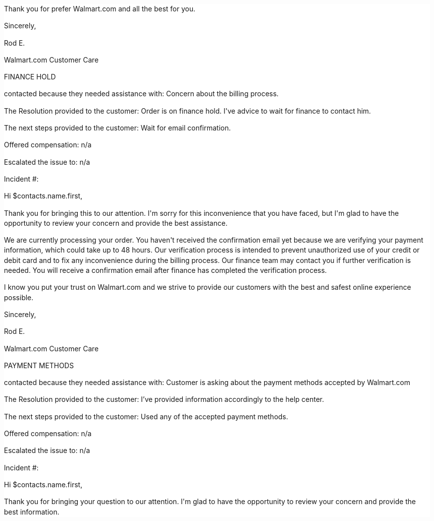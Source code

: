Thank you for prefer Walmart.com and all the best for you.
 
Sincerely,
 
Rod E. 
 
Walmart.com Customer Care
 
 
FINANCE HOLD
 
  contacted because they needed assistance with: Concern about the billing process.
 
The Resolution provided to the customer: Order is on finance hold. I've advice to wait for finance to contact him.
 
The next steps provided to the customer: Wait for email confirmation.
 
Offered compensation: n/a
 
Escalated the issue to: n/a
 
Incident #:
 
Hi $contacts.name.first,
 
Thank you for bringing this to our attention. I'm sorry for this inconvenience that you have faced, but I'm glad to have the opportunity to review your concern and provide the best assistance.
 
We are currently processing your order. You haven't received the confirmation email yet because we are verifying your payment information, which could take up to 48 hours. Our verification process is intended to prevent unauthorized use of your credit or debit card and to fix any inconvenience during the billing process. Our finance team may contact you if further verification is needed. You will receive a confirmation email after finance has completed the verification process.
 
I know you put your trust on Walmart.com and we strive to provide our customers with the best and safest online experience possible.
 
Sincerely,
 
Rod E. 
 
Walmart.com Customer Care
 
 
PAYMENT METHODS
 
  contacted because they needed assistance with: Customer is asking about the payment methods accepted by Walmart.com
 
The Resolution provided to the customer: I’ve provided information accordingly to the help center.
 
The next steps provided to the customer: Used any of the accepted payment methods.
 
Offered compensation: n/a
 
Escalated the issue to: n/a
 
Incident #:
 
Hi $contacts.name.first,
 
Thank you for bringing your question to our attention. I'm glad to have the opportunity to review your concern and provide the best information.
 